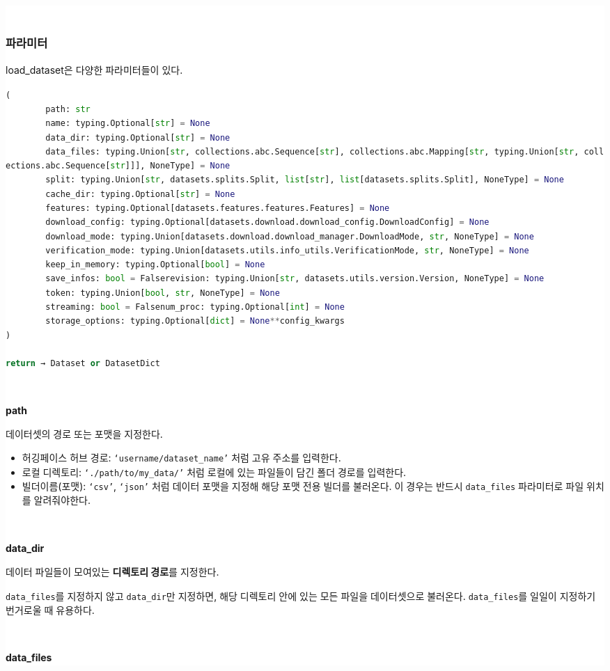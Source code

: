 <br>

### 파라미터

load_dataset은 다양한 파라미터들이 있다.

```python
(
		path: str
		name: typing.Optional[str] = None
		data_dir: typing.Optional[str] = None
		data_files: typing.Union[str, collections.abc.Sequence[str], collections.abc.Mapping[str, typing.Union[str, collections.abc.Sequence[str]]], NoneType] = None
		split: typing.Union[str, datasets.splits.Split, list[str], list[datasets.splits.Split], NoneType] = None
		cache_dir: typing.Optional[str] = None
		features: typing.Optional[datasets.features.features.Features] = None
		download_config: typing.Optional[datasets.download.download_config.DownloadConfig] = None
		download_mode: typing.Union[datasets.download.download_manager.DownloadMode, str, NoneType] = None
		verification_mode: typing.Union[datasets.utils.info_utils.VerificationMode, str, NoneType] = None
		keep_in_memory: typing.Optional[bool] = None
		save_infos: bool = Falserevision: typing.Union[str, datasets.utils.version.Version, NoneType] = None
		token: typing.Union[bool, str, NoneType] = None
		streaming: bool = Falsenum_proc: typing.Optional[int] = None
		storage_options: typing.Optional[dict] = None**config_kwargs
)

return → Dataset or DatasetDict
```

<br>

**path**

데이터셋의 경로 또는 포맷을 지정한다.

- 허깅페이스 허브 경로: `‘username/dataset_name’` 처럼 고유 주소를 입력한다.
- 로컬 디렉토리: `‘./path/to/my_data/’` 처럼 로컬에 있는 파일들이 담긴 폴더 경로를 입력한다.
- 빌더이름(포맷): `‘csv’`, `‘json’` 처럼 데이터 포맷을 지정해 해당 포맷 전용 빌더를 불러온다. 이 경우는 반드시 `data_files` 파라미터로 파일 위치를 알려줘야한다.

<br>

**data_dir**

데이터 파일들이 모여있는 **디렉토리 경로**를 지정한다.

`data_files`를 지정하지 않고 `data_dir`만 지정하면, 해당 디렉토리 안에 있는 모든 파일을 데이터셋으로 불러온다. `data_files`를 일일이 지정하기 번거로울 때 유용하다.

<br>

**data_files**
